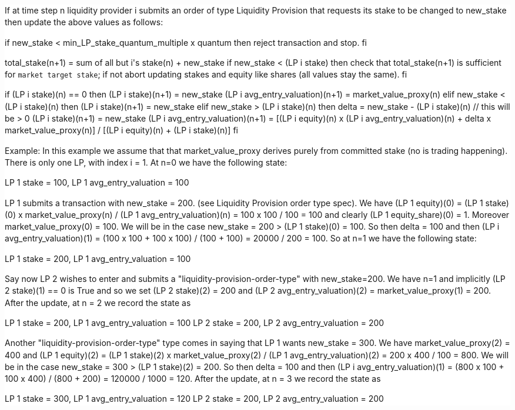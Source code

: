 If at time step n liquidity provider i submits an order of type Liquidity Provision that requests its stake to be changed to new_stake then update the above values as follows:

if new_stake < min_LP_stake_quantum_multiple x quantum then
    reject transaction and stop. 
fi

total_stake(n+1) = sum of all but i's stake(n) + new_stake 
if new_stake < (LP i stake) then
    check that total_stake(n+1) is sufficient for `market target stake`; if not abort updating stakes and equity like shares (all values stay the same).
fi

if (LP i stake)(n) == 0 then 
    (LP i stake)(n+1) = new_stake
    (LP i avg_entry_valuation)(n+1) = market_value_proxy(n)
elif new_stake < (LP i stake)(n) then
    (LP i stake)(n+1) = new_stake
elif new_stake > (LP i stake)(n) then
    delta = new_stake - (LP i stake)(n) // this will be > 0
    (LP i stake)(n+1) = new_stake
    (LP i avg_entry_valuation)(n+1) = [(LP i equity)(n) x (LP i avg_entry_valuation)(n) 
                            + delta x market_value_proxy(n)] / [(LP i equity)(n) + (LP i stake)(n)]
fi

Example: In this example we assume that that market_value_proxy derives purely from committed stake (no is trading happening). There is only one LP, with index i = 1. At n=0 we have the following state:

LP 1 stake = 100, LP 1 avg_entry_valuation = 100

LP 1 submits a transaction with new_stake = 200. (see Liquidity Provision order type spec). We have (LP 1 equity)(0) = (LP 1 stake)(0) x market_value_proxy(n) / (LP 1 avg_entry_valuation)(n) = 100 x 100 / 100 = 100 and clearly (LP 1 equity_share)(0) = 1. Moreover market_value_proxy(0) = 100. We will be in the case new_stake = 200 > (LP 1 stake)(0) = 100. So then delta = 100 and then (LP i avg_entry_valuation)(1) = (100 x 100 + 100 x 100) / (100 + 100) = 20000 / 200 = 100. So at n=1 we have the following state:

LP 1 stake = 200, LP 1 avg_entry_valuation = 100

Say now LP 2 wishes to enter and submits a "liquidity-provision-order-type" with new_stake=200. We have n=1 and implicitly (LP 2 stake)(1) == 0 is True and so we set (LP 2 stake)(2) = 200 and (LP 2 avg_entry_valuation)(2) = market_value_proxy(1) = 200. After the update, at n = 2 we record the state as

LP 1 stake = 200, LP 1 avg_entry_valuation = 100
LP 2 stake = 200, LP 2 avg_entry_valuation = 200

Another "liquidity-provision-order-type" type comes in saying that LP 1 wants new_stake = 300. We have market_value_proxy(2) = 400 and (LP 1 equity)(2) = (LP 1 stake)(2) x market_value_proxy(2) / (LP 1 avg_entry_valuation)(2) = 200 x 400 / 100 = 800. We will be in the case new_stake = 300 > (LP 1 stake)(2) = 200. So then delta = 100 and then (LP i avg_entry_valuation)(1) = (800 x 100 + 100 x 400) / (800 + 200) = 120000 / 1000 = 120. After the update, at n = 3 we record the state as

LP 1 stake = 300, LP 1 avg_entry_valuation = 120
LP 2 stake = 200, LP 2 avg_entry_valuation = 200

